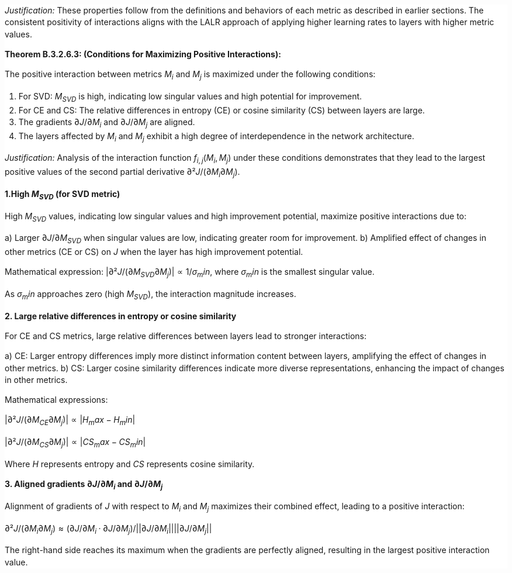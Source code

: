 *Justification:* 
These properties follow from the definitions and behaviors of each metric as described in earlier sections. The consistent positivity of interactions aligns with the LALR approach of applying higher learning rates to layers with higher metric values.

**Theorem B.3.2.6.3: (Conditions for Maximizing Positive Interactions):**

The positive interaction between metrics $M_i$ and $M_j$ is maximized under the following conditions:

1. For SVD: $M_{SVD}$ is high, indicating low singular values and high potential for improvement.
2. For CE and CS: The relative differences in entropy (CE) or cosine similarity (CS) between layers are large.
3. The gradients $∂J/∂M_i$ and $∂J/∂M_j$ are aligned.
4. The layers affected by $M_i$ and $M_j$ exhibit a high degree of interdependence in the network architecture.

*Justification:* 
Analysis of the interaction function $f_{i,j}(M_i, M_j)$ under these conditions demonstrates that they lead to the largest positive values of the second partial derivative $∂²J/(∂M_i ∂M_j)$.

**1.High $M_{SVD}$ (for SVD metric)**

High $M_{SVD}$ values, indicating low singular values and high improvement potential, maximize positive interactions due to:

a) Larger $∂J/∂M_{SVD}$ when singular values are low, indicating greater room for improvement.
b) Amplified effect of changes in other metrics (CE or CS) on $J$ when the layer has high improvement potential.

Mathematical expression:
$|∂²J/(∂M_{SVD} ∂M_j)| ∝ 1/σ_min$, where $σ_min$ is the smallest singular value.

As $σ_min$ approaches zero (high $M_{SVD}$), the interaction magnitude increases.

**2. Large relative differences in entropy or cosine similarity**

For CE and CS metrics, large relative differences between layers lead to stronger interactions:

a) CE: Larger entropy differences imply more distinct information content between layers, amplifying the effect of changes in other metrics.
b) CS: Larger cosine similarity differences indicate more diverse representations, enhancing the impact of changes in other metrics.

Mathematical expressions:

$|∂²J/(∂M_{CE} ∂M_j)| ∝ |H_max - H_min|$

$|∂²J/(∂M_{CS} ∂M_j)| ∝ |CS_max - CS_min|$

Where $H$ represents entropy and $CS$ represents cosine similarity.

**3. Aligned gradients $∂J/∂M_i$ and $∂J/∂M_j$**

Alignment of gradients of $J$ with respect to $M_i$ and $M_j$ maximizes their combined effect, leading to a positive interaction:

$∂²J/(∂M_i ∂M_j) ≈ (∂J/∂M_i · ∂J/∂M_j) / ||∂J/∂M_i|| ||∂J/∂M_j||$

The right-hand side reaches its maximum when the gradients are perfectly aligned, resulting in the largest positive interaction value.
